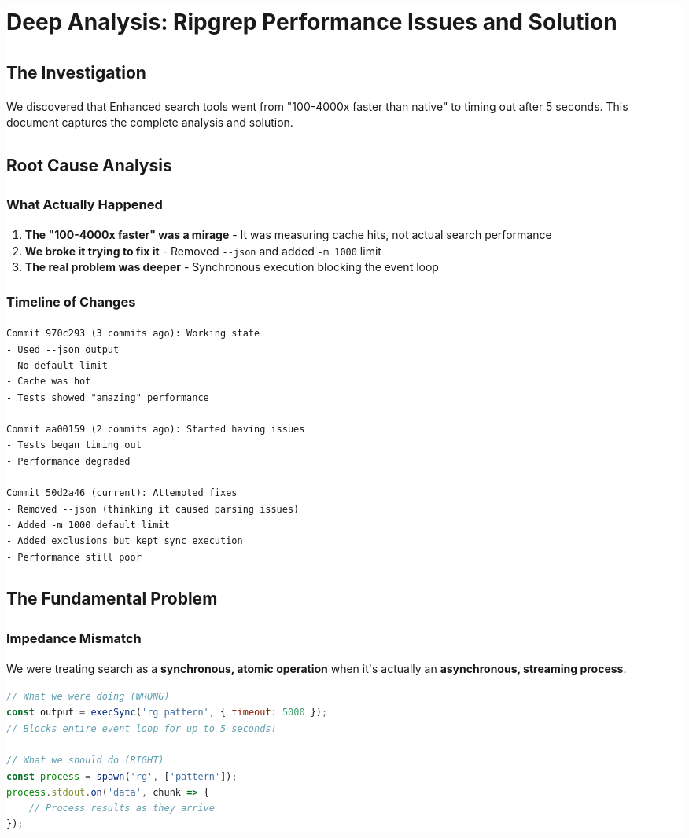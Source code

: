 # Deep Analysis: Ripgrep Performance Issues and Solution

## The Investigation

We discovered that Enhanced search tools went from "100-4000x faster than native" to timing out after 5 seconds. This document captures the complete analysis and solution.

## Root Cause Analysis

### What Actually Happened

1. **The "100-4000x faster" was a mirage** - It was measuring cache hits, not actual search performance
2. **We broke it trying to fix it** - Removed `--json` and added `-m 1000` limit
3. **The real problem was deeper** - Synchronous execution blocking the event loop

### Timeline of Changes

```
Commit 970c293 (3 commits ago): Working state
- Used --json output
- No default limit
- Cache was hot
- Tests showed "amazing" performance

Commit aa00159 (2 commits ago): Started having issues
- Tests began timing out
- Performance degraded

Commit 50d2a46 (current): Attempted fixes
- Removed --json (thinking it caused parsing issues)
- Added -m 1000 default limit
- Added exclusions but kept sync execution
- Performance still poor
```

## The Fundamental Problem

### Impedance Mismatch

We were treating search as a **synchronous, atomic operation** when it's actually an **asynchronous, streaming process**.

```javascript
// What we were doing (WRONG)
const output = execSync('rg pattern', { timeout: 5000 });
// Blocks entire event loop for up to 5 seconds!

// What we should do (RIGHT)
const process = spawn('rg', ['pattern']);
process.stdout.on('data', chunk => {
    // Process results as they arrive
});
```
